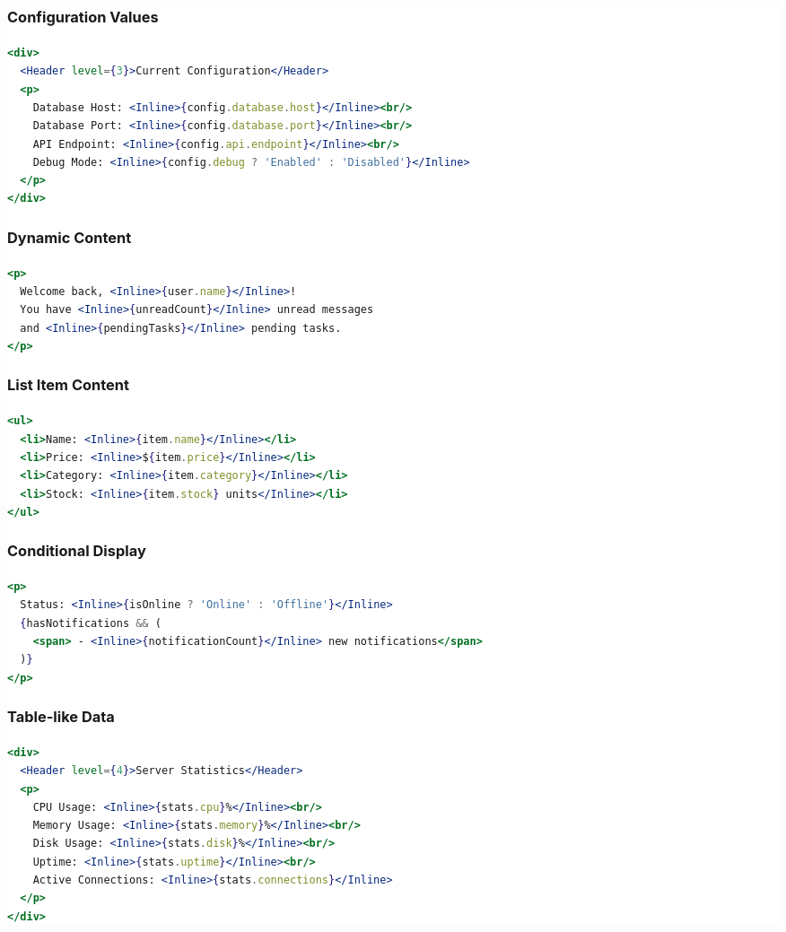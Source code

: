 ### Configuration Values
```jsx
<div>
  <Header level={3}>Current Configuration</Header>
  <p>
    Database Host: <Inline>{config.database.host}</Inline><br/>
    Database Port: <Inline>{config.database.port}</Inline><br/>
    API Endpoint: <Inline>{config.api.endpoint}</Inline><br/>
    Debug Mode: <Inline>{config.debug ? 'Enabled' : 'Disabled'}</Inline>
  </p>
</div>
```

### Dynamic Content
```jsx
<p>
  Welcome back, <Inline>{user.name}</Inline>! 
  You have <Inline>{unreadCount}</Inline> unread messages 
  and <Inline>{pendingTasks}</Inline> pending tasks.
</p>
```

### List Item Content
```jsx
<ul>
  <li>Name: <Inline>{item.name}</Inline></li>
  <li>Price: <Inline>${item.price}</Inline></li>
  <li>Category: <Inline>{item.category}</Inline></li>
  <li>Stock: <Inline>{item.stock} units</Inline></li>
</ul>
```

### Conditional Display
```jsx
<p>
  Status: <Inline>{isOnline ? 'Online' : 'Offline'}</Inline>
  {hasNotifications && (
    <span> - <Inline>{notificationCount}</Inline> new notifications</span>
  )}
</p>
```

### Table-like Data
```jsx
<div>
  <Header level={4}>Server Statistics</Header>
  <p>
    CPU Usage: <Inline>{stats.cpu}%</Inline><br/>
    Memory Usage: <Inline>{stats.memory}%</Inline><br/>
    Disk Usage: <Inline>{stats.disk}%</Inline><br/>
    Uptime: <Inline>{stats.uptime}</Inline><br/>
    Active Connections: <Inline>{stats.connections}</Inline>
  </p>
</div>
```
